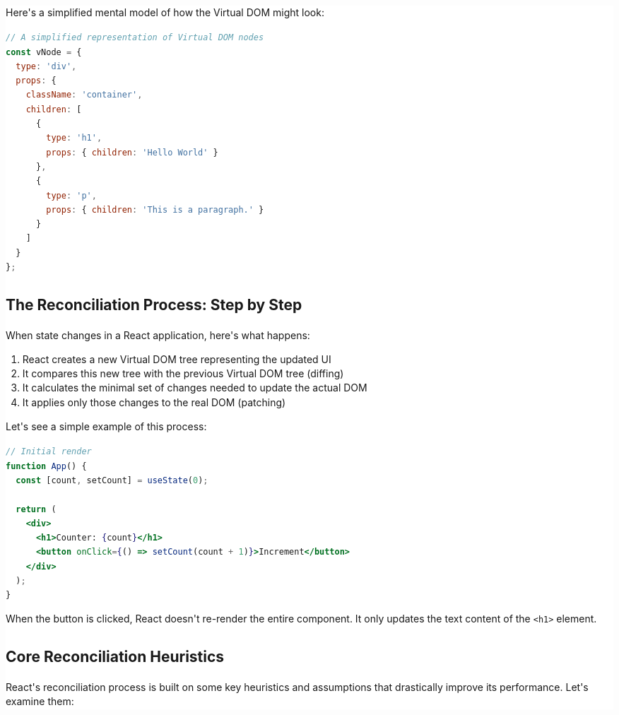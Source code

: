Here's a simplified mental model of how the Virtual DOM might look:

```javascript
// A simplified representation of Virtual DOM nodes
const vNode = {
  type: 'div',
  props: {
    className: 'container',
    children: [
      {
        type: 'h1',
        props: { children: 'Hello World' }
      },
      {
        type: 'p',
        props: { children: 'This is a paragraph.' }
      }
    ]
  }
};
```

## The Reconciliation Process: Step by Step

When state changes in a React application, here's what happens:

1. React creates a new Virtual DOM tree representing the updated UI
2. It compares this new tree with the previous Virtual DOM tree (diffing)
3. It calculates the minimal set of changes needed to update the actual DOM
4. It applies only those changes to the real DOM (patching)

Let's see a simple example of this process:

```jsx
// Initial render
function App() {
  const [count, setCount] = useState(0);
  
  return (
    <div>
      <h1>Counter: {count}</h1>
      <button onClick={() => setCount(count + 1)}>Increment</button>
    </div>
  );
}
```

When the button is clicked, React doesn't re-render the entire component. It only updates the text content of the `<h1>` element.

## Core Reconciliation Heuristics

React's reconciliation process is built on some key heuristics and assumptions that drastically improve its performance. Let's examine them:
